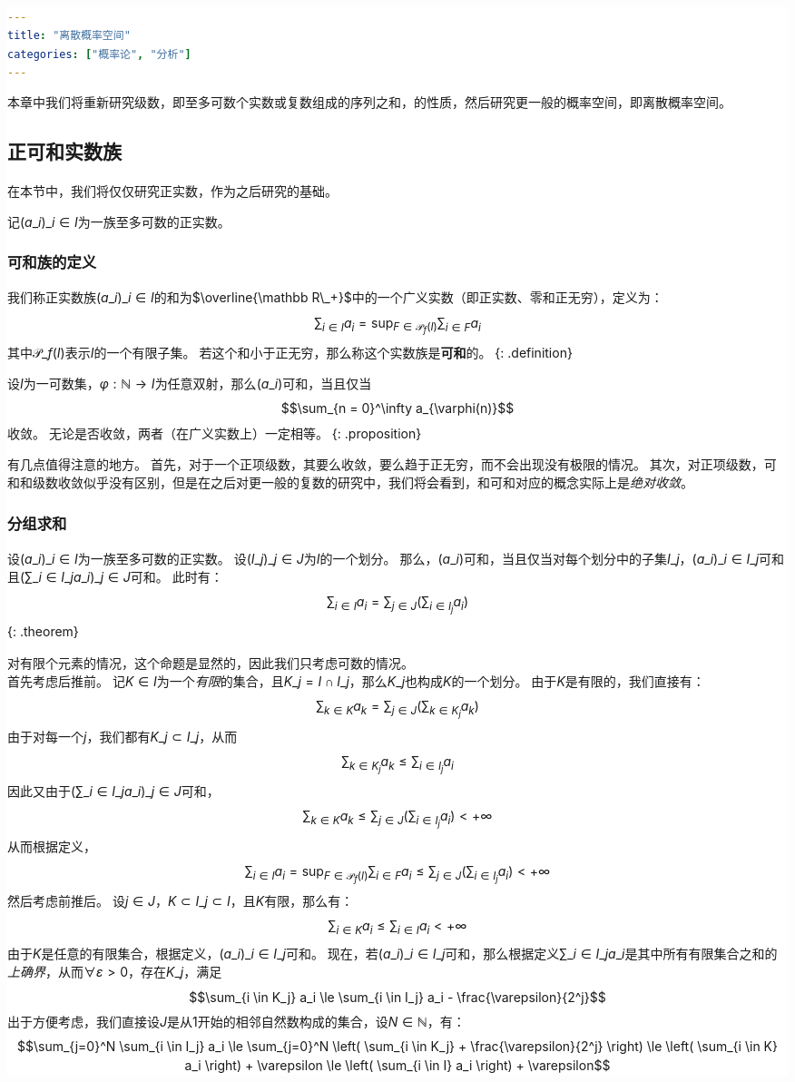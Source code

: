 ```yaml
---
title: "离散概率空间"
categories: ["概率论", "分析"]
---
```


本章中我们将重新研究级数，即至多可数个实数或复数组成的序列之和，的性质，然后研究更一般的概率空间，即离散概率空间。

## 正可和实数族

在本节中，我们将仅仅研究正实数，作为之后研究的基础。

记$(a\_i)\_{i \in I}$为一族至多可数的正实数。

### 可和族的定义

我们称正实数族$(a\_i)\_{i \in I}$的和为$\overline{\mathbb R\_+}$中的一个广义实数（即正实数、零和正无穷），定义为：
$$\sum_{i \in I} a_i = \sup_{F \in \mathcal P_f(I)} \sum_{i \in F} a_i$$
其中$\mathcal P\_f(I)$表示$I$的一个有限子集。
若这个和小于正无穷，那么称这个实数族是**可和**的。
{: .definition}

设$I$为一可数集，$\varphi: \mathbb N \to I$为任意双射，那么$(a\_i)$可和，当且仅当
$$\sum_{n = 0}^\infty a_{\varphi(n)}$$
收敛。
无论是否收敛，两者（在广义实数上）一定相等。
{: .proposition}

有几点值得注意的地方。
首先，对于一个正项级数，其要么收敛，要么趋于正无穷，而不会出现没有极限的情况。
其次，对正项级数，可和和级数收敛似乎没有区别，但是在之后对更一般的复数的研究中，我们将会看到，和可和对应的概念实际上是*绝对收敛*。

### 分组求和

设$(a\_i)\_{i \in I}$为一族至多可数的正实数。
设$(I\_j)\_{j \in J}$为$I$的一个划分。
那么，$(a\_i)$可和，当且仅当对每个划分中的子集$I\_j$，$(a\_i)\_{i \in I\_j}$可和且$(\sum\_{i \in I\_j} a\_i)\_{j \in J}$可和。
此时有：
$$\sum_{i \in I} a_i = \sum_{j \in J} \left( \sum_{i \in I_j} a_i \right)$$
{: .theorem}

对有限个元素的情况，这个命题是显然的，因此我们只考虑可数的情况。\
首先考虑后推前。
记$K \in I$为一个*有限*的集合，且$K\_j = I \cap I\_j$，那么$K\_j$也构成$K$的一个划分。
由于$K$是有限的，我们直接有：
$$\sum_{k \in K} a_k = \sum_{j \in J} \left( \sum_{k \in K_j} a_k \right)$$
由于对每一个$j$，我们都有$K\_j \subset I\_j$，从而
$$\sum_{k \in K_j} a_k \le \sum_{i \in I_j} a_i$$
因此又由于$(\sum\_{i \in I\_j} a\_i)\_{j \in J}$可和，
$$\sum_{k \in K} a_k \le \sum_{j \in J} \left( \sum_{i \in I_j} a_i \right) < +\infty$$
从而根据定义，
$$\sum_{i \in I} a_i = \sup_{F \in \mathcal P_f(I)} \sum_{i \in F} a_i \le \sum_{j \in J} \left( \sum_{i \in I_j} a_i \right) < +\infty$$
然后考虑前推后。
设$j \in J$，$K \subset I\_j \subset I$，且$K$有限，那么有：
$$\sum_{i \in K} a_i \le \sum_{i \in I} a_i < +\infty$$
由于$K$是任意的有限集合，根据定义，$(a\_i)\_{i \in I\_j}$可和。
现在，若$(a\_i)\_{i \in I\_j}$可和，那么根据定义$\sum\_{i \in I\_j} a\_i$是其中所有有限集合之和的*上确界*，从而$\forall \varepsilon > 0$，存在$K\_j$，满足
$$\sum_{i \in K_j} a_i \le \sum_{i \in I_j} a_i - \frac{\varepsilon}{2^j}$$
出于方便考虑，我们直接设$J$是从1开始的相邻自然数构成的集合，设$N \in \mathbb N$，有：
$$\sum_{j=0}^N \sum_{i \in I_j} a_i \le \sum_{j=0}^N \left( \sum_{i \in K_j} + \frac{\varepsilon}{2^j} \right) \le \left( \sum_{i \in K} a_i \right) + \varepsilon \le \left( \sum_{i \in I} a_i \right) + \varepsilon$$
